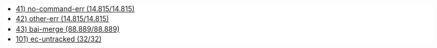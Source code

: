 - [41) no-command-err (14.815/14.815)](https://www.gradescope.com/courses/137626/assignments/1473129/submissions/124716665?view=results#no-command-err)
- [42) other-err (14.815/14.815)](https://www.gradescope.com/courses/137626/assignments/1473129/submissions/124716665?view=results#other-err)
- [43) bai-merge (88.889/88.889)](https://www.gradescope.com/courses/137626/assignments/1473129/submissions/124716665?view=results#bai-merge)
- [101) ec-untracked (32/32)](https://www.gradescope.com/courses/137626/assignments/1473129/submissions/124716665?view=results#ec-untracked)
